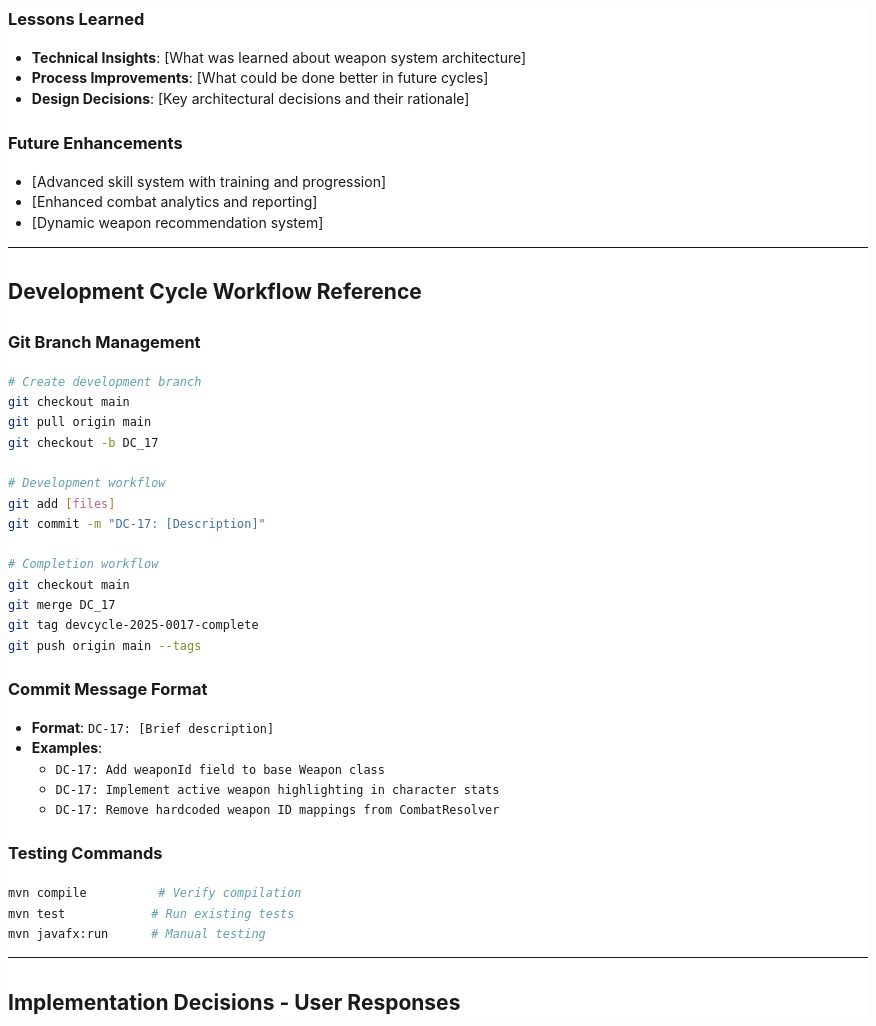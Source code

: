 ### Lessons Learned
- **Technical Insights**: [What was learned about weapon system architecture]
- **Process Improvements**: [What could be done better in future cycles]
- **Design Decisions**: [Key architectural decisions and their rationale]

### Future Enhancements
- [Advanced skill system with training and progression]
- [Enhanced combat analytics and reporting]
- [Dynamic weapon recommendation system]

---

## Development Cycle Workflow Reference

### Git Branch Management
```bash
# Create development branch
git checkout main
git pull origin main
git checkout -b DC_17

# Development workflow
git add [files]
git commit -m "DC-17: [Description]"

# Completion workflow
git checkout main
git merge DC_17
git tag devcycle-2025-0017-complete
git push origin main --tags
```

### Commit Message Format
- **Format**: `DC-17: [Brief description]`
- **Examples**: 
  - `DC-17: Add weaponId field to base Weapon class`
  - `DC-17: Implement active weapon highlighting in character stats`
  - `DC-17: Remove hardcoded weapon ID mappings from CombatResolver`

### Testing Commands
```bash
mvn compile          # Verify compilation
mvn test            # Run existing tests  
mvn javafx:run      # Manual testing
```

---

## Implementation Decisions - User Responses
